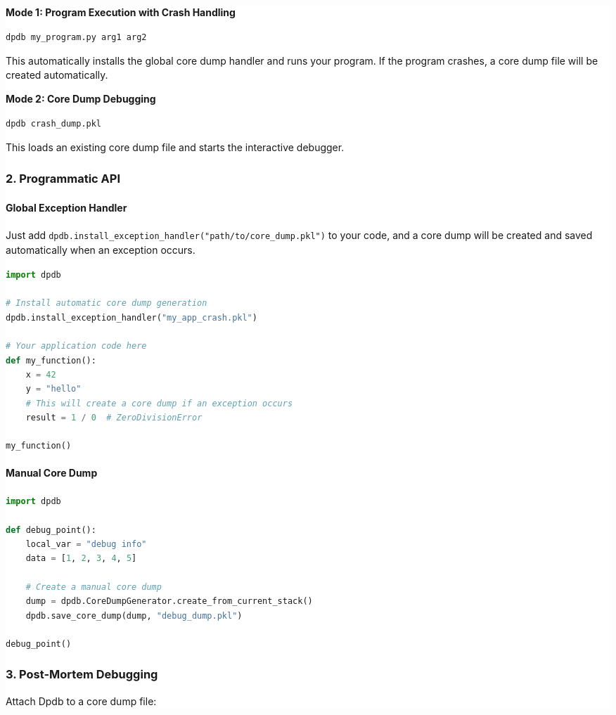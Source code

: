 **Mode 1: Program Execution with Crash Handling**
```bash
dpdb my_program.py arg1 arg2
```
This automatically installs the global core dump handler and runs your program. If the program crashes, a core dump file will be created automatically.

**Mode 2: Core Dump Debugging**
```bash
dpdb crash_dump.pkl
```
This loads an existing core dump file and starts the interactive debugger.

### 2. Programmatic API

#### Global Exception Handler
Just add `dpdb.install_exception_handler("path/to/core_dump.pkl")` to your code, and a core dump will be created and saved automatically when an exception occurs.

```python
import dpdb

# Install automatic core dump generation
dpdb.install_exception_handler("my_app_crash.pkl")

# Your application code here
def my_function():
    x = 42
    y = "hello"
    # This will create a core dump if an exception occurs
    result = 1 / 0  # ZeroDivisionError

my_function()
```

#### Manual Core Dump

```python
import dpdb

def debug_point():
    local_var = "debug info"
    data = [1, 2, 3, 4, 5]
    
    # Create a manual core dump
    dump = dpdb.CoreDumpGenerator.create_from_current_stack()
    dpdb.save_core_dump(dump, "debug_dump.pkl")

debug_point()
```

### 3. Post-Mortem Debugging

Attach Dpdb to a core dump file:
